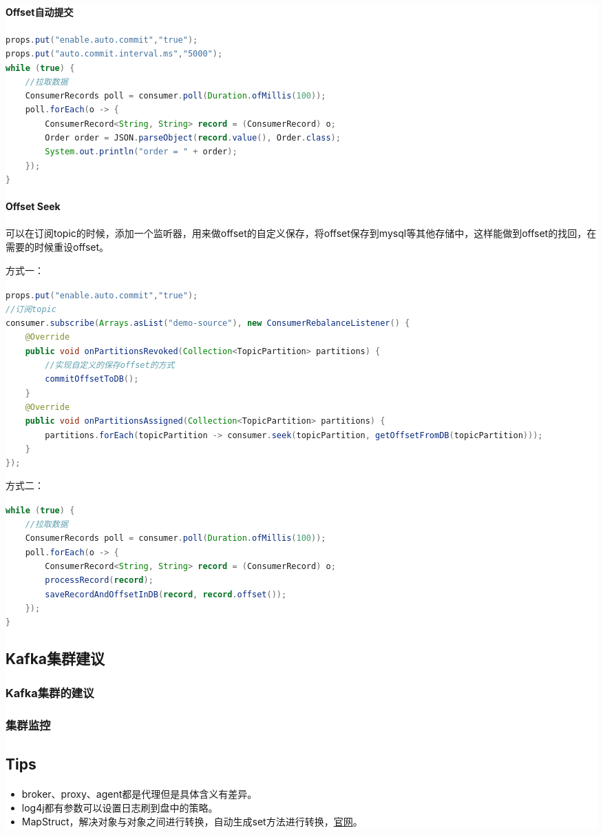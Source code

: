 #### Offset自动提交

```java
props.put("enable.auto.commit","true");
props.put("auto.commit.interval.ms","5000");
while (true) {
    //拉取数据
    ConsumerRecords poll = consumer.poll(Duration.ofMillis(100));
    poll.forEach(o -> {
        ConsumerRecord<String, String> record = (ConsumerRecord) o;
        Order order = JSON.parseObject(record.value(), Order.class);
        System.out.println("order = " + order);
    });
}
```

#### Offset Seek

可以在订阅topic的时候，添加一个监听器，用来做offset的自定义保存，将offset保存到mysql等其他存储中，这样能做到offset的找回，在需要的时候重设offset。

方式一：

```java
props.put("enable.auto.commit","true");
//订阅topic
consumer.subscribe(Arrays.asList("demo-source"), new ConsumerRebalanceListener() {
    @Override
    public void onPartitionsRevoked(Collection<TopicPartition> partitions) {
        //实现自定义的保存offset的方式
        commitOffsetToDB();
    }
    @Override
    public void onPartitionsAssigned(Collection<TopicPartition> partitions) { 
        partitions.forEach(topicPartition -> consumer.seek(topicPartition, getOffsetFromDB(topicPartition)));
    }
});

```

方式二：

```java
while (true) {
    //拉取数据
    ConsumerRecords poll = consumer.poll(Duration.ofMillis(100));
    poll.forEach(o -> { 
        ConsumerRecord<String, String> record = (ConsumerRecord) o;
        processRecord(record);
        saveRecordAndOffsetInDB(record, record.offset()); 
    });
}
```

## Kafka集群建议

### Kafka集群的建议

### 集群监控

## Tips

* broker、proxy、agent都是代理但是具体含义有差异。
* log4j都有参数可以设置日志刷到盘中的策略。
* MapStruct，解决对象与对象之间进行转换，自动生成set方法进行转换，[官网](https://mapstruct.org/)。
